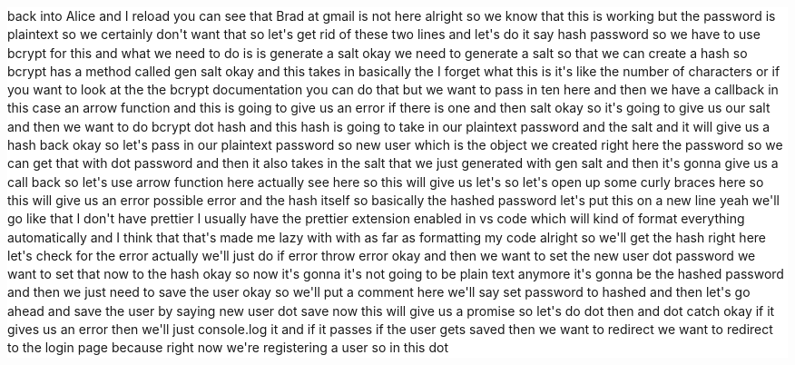 back into Alice and I reload you can see
that Brad at gmail is not here alright
so we know that this is working but the
password is plaintext so we certainly
don't want that so let's get rid of
these two lines and let's do it say hash
password
so we have to use bcrypt for this and
what we need to do is is generate a salt
okay we need to generate a salt so that
we can create a hash so bcrypt has a
method called gen salt okay and this
takes in basically the I forget what
this is it's like the number of
characters or if you want to look at the
the bcrypt documentation you can do that
but we want to pass in ten here and then
we have a callback in this case an arrow
function and this is going to give us an
error if there is one and then salt okay
so it's going to give us our salt and
then we want to do bcrypt dot hash and
this hash is going to take in our
plaintext password and the salt and it
will give us a hash back
okay so let's pass in our plaintext
password so new user which is the object
we created right here the password so we
can get that with dot password and then
it also takes in the salt that we just
generated with gen salt and then it's
gonna give us a call back so let's use
arrow function here actually see here so
this will give us let's so let's open up
some curly braces here so this will give
us an error possible error and the hash
itself so basically the hashed password
let's put this on a new line
yeah we'll go like that I don't have
prettier I usually have the prettier
extension enabled in vs code which will
kind of format everything automatically
and I think that that's made me lazy
with with as far as formatting my code
alright so we'll get the hash right here
let's check for the error actually we'll
just do if error throw error okay and
then we want to set the new user dot
password we want to set that now to the
hash okay so now it's gonna it's not
going to be plain text anymore it's
gonna be the hashed password and then we
just need to save the user
okay so we'll put a comment here we'll
say set password to hashed and then
let's go ahead and save the user by
saying new user dot save now this will
give us a promise so let's do dot then
and dot catch okay if it gives us an
error then we'll just console.log it and
if it passes if the user gets saved then
we want to redirect we want to redirect
to the login page because right now
we're registering a user so in this dot